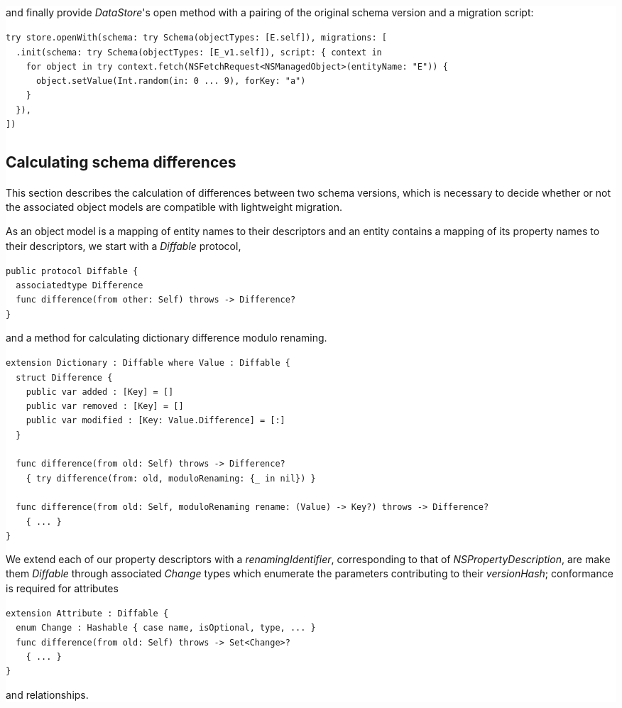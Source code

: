 and finally provide *DataStore*'s open method with a pairing of the original schema version and a migration script:

    try store.openWith(schema: try Schema(objectTypes: [E.self]), migrations: [
      .init(schema: try Schema(objectTypes: [E_v1.self]), script: { context in
        for object in try context.fetch(NSFetchRequest<NSManagedObject>(entityName: "E")) {
          object.setValue(Int.random(in: 0 ... 9), forKey: "a")
        }
      }),
    ])


## Calculating schema differences

This section describes the calculation of differences between two schema versions, which is necessary to decide whether or not the associated object models are compatible with lightweight migration.

As an object model is a mapping of entity names to their descriptors and an entity contains a mapping of its property names to their descriptors,
we start with a *Diffable* protocol,

    public protocol Diffable {
      associatedtype Difference
      func difference(from other: Self) throws -> Difference?
    }

and a method for calculating dictionary difference modulo renaming.

    extension Dictionary : Diffable where Value : Diffable {
      struct Difference {
        public var added : [Key] = []
        public var removed : [Key] = []
        public var modified : [Key: Value.Difference] = [:]
      }

      func difference(from old: Self) throws -> Difference?
        { try difference(from: old, moduloRenaming: {_ in nil}) }

      func difference(from old: Self, moduloRenaming rename: (Value) -> Key?) throws -> Difference?
        { ... }
    }

We extend each of our property descriptors with a *renamingIdentifier*, corresponding to that of *NSPropertyDescription*,
are make them *Diffable* through associated *Change* types which enumerate the parameters contributing to their *versionHash*;
conformance is required for attributes

    extension Attribute : Diffable {
      enum Change : Hashable { case name, isOptional, type, ... }
      func difference(from old: Self) throws -> Set<Change>?
        { ... }
    }

and relationships.
